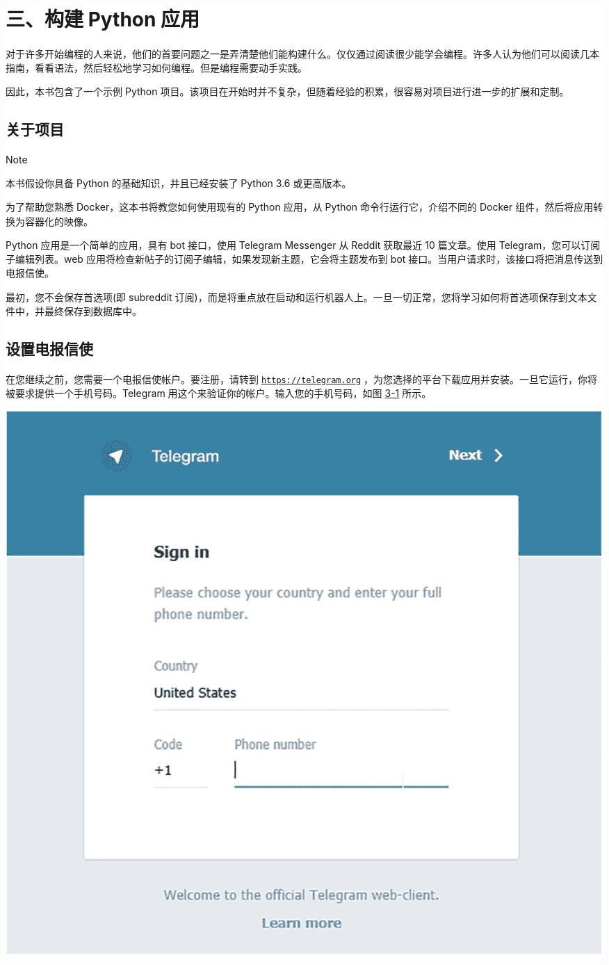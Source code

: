 # 三、构建 Python 应用

对于许多开始编程的人来说，他们的首要问题之一是弄清楚他们能构建什么。仅仅通过阅读很少能学会编程。许多人认为他们可以阅读几本指南，看看语法，然后轻松地学习如何编程。但是编程需要动手实践。

因此，本书包含了一个示例 Python 项目。该项目在开始时并不复杂，但随着经验的积累，很容易对项目进行进一步的扩展和定制。

## 关于项目

Note

本书假设你具备 Python 的基础知识，并且已经安装了 Python 3.6 或更高版本。

为了帮助您熟悉 Docker，这本书将教您如何使用现有的 Python 应用，从 Python 命令行运行它，介绍不同的 Docker 组件，然后将应用转换为容器化的映像。

Python 应用是一个简单的应用，具有 bot 接口，使用 Telegram Messenger 从 Reddit 获取最近 10 篇文章。使用 Telegram，您可以订阅子编辑列表。web 应用将检查新帖子的订阅子编辑，如果发现新主题，它会将主题发布到 bot 接口。当用户请求时，该接口将把消息传送到电报信使。

最初，您不会保存首选项(即 subreddit 订阅)，而是将重点放在启动和运行机器人上。一旦一切正常，您将学习如何将首选项保存到文本文件中，并最终保存到数据库中。

## 设置电报信使

在您继续之前，您需要一个电报信使帐户。要注册，请转到 [`https://telegram.org`](https://telegram.org) ，为您选择的平台下载应用并安装。一旦它运行，你将被要求提供一个手机号码。Telegram 用这个来验证你的帐户。输入您的手机号码，如图 [3-1](#Fig1) 所示。

![img/463857_2_En_3_Fig1_HTML.png](img/463857_2_En_3_Fig1_HTML.png)
